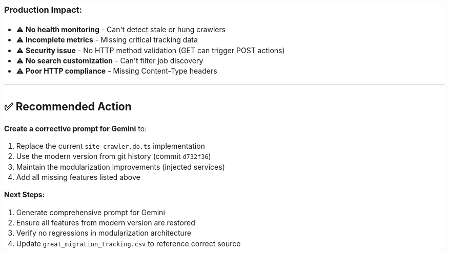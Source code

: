### **Production Impact:**
- ⚠️ **No health monitoring** - Can't detect stale or hung crawlers
- ⚠️ **Incomplete metrics** - Missing critical tracking data
- ⚠️ **Security issue** - No HTTP method validation (GET can trigger POST actions)
- ⚠️ **No search customization** - Can't filter job discovery
- ⚠️ **Poor HTTP compliance** - Missing Content-Type headers

---

## ✅ Recommended Action

**Create a corrective prompt for Gemini** to:
1. Replace the current `site-crawler.do.ts` implementation
2. Use the modern version from git history (commit `d732f36`)
3. Maintain the modularization improvements (injected services)
4. Add all missing features listed above

**Next Steps:**
1. Generate comprehensive prompt for Gemini
2. Ensure all features from modern version are restored
3. Verify no regressions in modularization architecture
4. Update `great_migration_tracking.csv` to reference correct source

